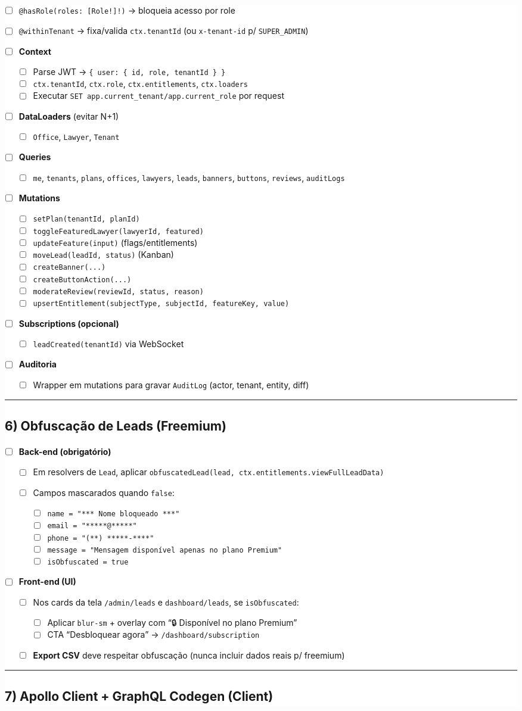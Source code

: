   * [ ] `@hasRole(roles: [Role!]!)` → bloqueia acesso por role
  * [ ] `@withinTenant` → fixa/valida `ctx.tenantId` (ou `x-tenant-id` p/ `SUPER_ADMIN`)
* [ ] **Context**

  * [ ] Parse JWT → `{ user: { id, role, tenantId } }`
  * [ ] `ctx.tenantId`, `ctx.role`, `ctx.entitlements`, `ctx.loaders`
  * [ ] Executar `SET app.current_tenant/app.current_role` por request
* [ ] **DataLoaders** (evitar N+1)

  * [ ] `Office`, `Lawyer`, `Tenant`
* [ ] **Queries**

  * [ ] `me`, `tenants`, `plans`, `offices`, `lawyers`, `leads`, `banners`, `buttons`, `reviews`, `auditLogs`
* [ ] **Mutations**

  * [ ] `setPlan(tenantId, planId)`
  * [ ] `toggleFeaturedLawyer(lawyerId, featured)`
  * [ ] `updateFeature(input)` (flags/entitlements)
  * [ ] `moveLead(leadId, status)` (Kanban)
  * [ ] `createBanner(...)`
  * [ ] `createButtonAction(...)`
  * [ ] `moderateReview(reviewId, status, reason)`
  * [ ] `upsertEntitlement(subjectType, subjectId, featureKey, value)`
* [ ] **Subscriptions (opcional)**

  * [ ] `leadCreated(tenantId)` via WebSocket
* [ ] **Auditoria**

  * [ ] Wrapper em mutations para gravar `AuditLog` (actor, tenant, entity, diff)

---

## 6) Obfuscação de Leads (Freemium)

* [ ] **Back-end (obrigatório)**

  * [ ] Em resolvers de `Lead`, aplicar `obfuscatedLead(lead, ctx.entitlements.viewFullLeadData)`
  * [ ] Campos mascarados quando `false`:

    * [ ] `name = "*** Nome bloqueado ***"`
    * [ ] `email = "*****@*****"`
    * [ ] `phone = "(**) *****-****"`
    * [ ] `message = "Mensagem disponível apenas no plano Premium"`
    * [ ] `isObfuscated = true`
* [ ] **Front-end (UI)**

  * [ ] Nos cards da tela `/admin/leads` e `dashboard/leads`, se `isObfuscated`:

    * [ ] Aplicar `blur-sm` + overlay com “🔒 Disponível no plano Premium”
    * [ ] CTA “Desbloquear agora” → `/dashboard/subscription`
  * [ ] **Export CSV** deve respeitar obfuscação (nunca incluir dados reais p/ freemium)

---

## 7) Apollo Client + GraphQL Codegen (Client)
